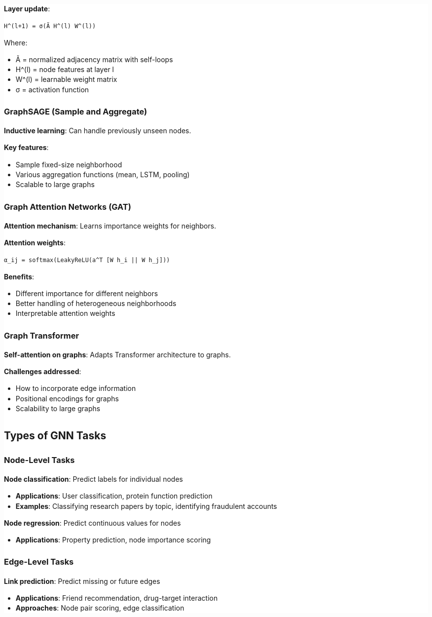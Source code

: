 **Layer update**:
```
H^(l+1) = σ(Ã H^(l) W^(l))
```

Where:
- Ã = normalized adjacency matrix with self-loops
- H^(l) = node features at layer l
- W^(l) = learnable weight matrix
- σ = activation function

### GraphSAGE (Sample and Aggregate)
**Inductive learning**: Can handle previously unseen nodes.

**Key features**:
- Sample fixed-size neighborhood
- Various aggregation functions (mean, LSTM, pooling)
- Scalable to large graphs

### Graph Attention Networks (GAT)
**Attention mechanism**: Learns importance weights for neighbors.

**Attention weights**:
```
α_ij = softmax(LeakyReLU(a^T [W h_i || W h_j]))
```

**Benefits**:
- Different importance for different neighbors
- Better handling of heterogeneous neighborhoods
- Interpretable attention weights

### Graph Transformer
**Self-attention on graphs**: Adapts Transformer architecture to graphs.

**Challenges addressed**:
- How to incorporate edge information
- Positional encodings for graphs
- Scalability to large graphs

## Types of GNN Tasks

### Node-Level Tasks
**Node classification**: Predict labels for individual nodes
- **Applications**: User classification, protein function prediction
- **Examples**: Classifying research papers by topic, identifying fraudulent accounts

**Node regression**: Predict continuous values for nodes
- **Applications**: Property prediction, node importance scoring

### Edge-Level Tasks
**Link prediction**: Predict missing or future edges
- **Applications**: Friend recommendation, drug-target interaction
- **Approaches**: Node pair scoring, edge classification
